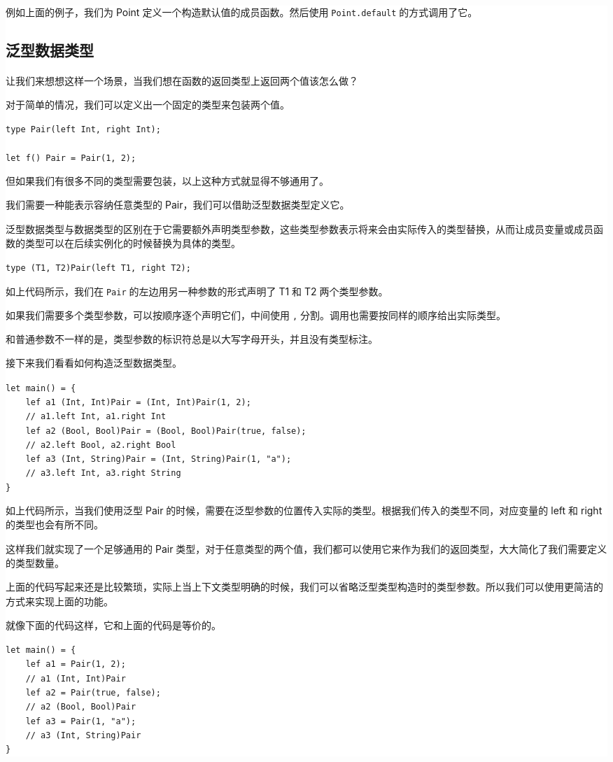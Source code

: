 例如上面的例子，我们为 Point 定义一个构造默认值的成员函数。然后使用 `Point.default` 的方式调用了它。

## 泛型数据类型

让我们来想想这样一个场景，当我们想在函数的返回类型上返回两个值该怎么做？

对于简单的情况，我们可以定义出一个固定的类型来包装两个值。

```
type Pair(left Int, right Int);

let f() Pair = Pair(1, 2);
```

但如果我们有很多不同的类型需要包装，以上这种方式就显得不够通用了。

我们需要一种能表示容纳任意类型的 Pair，我们可以借助泛型数据类型定义它。

泛型数据类型与数据类型的区别在于它需要额外声明类型参数，这些类型参数表示将来会由实际传入的类型替换，从而让成员变量或成员函数的类型可以在后续实例化的时候替换为具体的类型。

```
type (T1, T2)Pair(left T1, right T2);
```

如上代码所示，我们在 `Pair` 的左边用另一种参数的形式声明了 T1 和 T2 两个类型参数。

如果我们需要多个类型参数，可以按顺序逐个声明它们，中间使用 `,` 分割。调用也需要按同样的顺序给出实际类型。

和普通参数不一样的是，类型参数的标识符总是以大写字母开头，并且没有类型标注。

接下来我们看看如何构造泛型数据类型。

```
let main() = {
    lef a1 (Int, Int)Pair = (Int, Int)Pair(1, 2);
    // a1.left Int, a1.right Int
    lef a2 (Bool, Bool)Pair = (Bool, Bool)Pair(true, false);
    // a2.left Bool, a2.right Bool
    lef a3 (Int, String)Pair = (Int, String)Pair(1, "a");
    // a3.left Int, a3.right String
}
```

如上代码所示，当我们使用泛型 Pair 的时候，需要在泛型参数的位置传入实际的类型。根据我们传入的类型不同，对应变量的 left 和 right 的类型也会有所不同。

这样我们就实现了一个足够通用的 Pair 类型，对于任意类型的两个值，我们都可以使用它来作为我们的返回类型，大大简化了我们需要定义的类型数量。

上面的代码写起来还是比较繁琐，实际上当上下文类型明确的时候，我们可以省略泛型类型构造时的类型参数。所以我们可以使用更简洁的方式来实现上面的功能。

就像下面的代码这样，它和上面的代码是等价的。

```
let main() = {
    lef a1 = Pair(1, 2);
    // a1 (Int, Int)Pair
    lef a2 = Pair(true, false);
    // a2 (Bool, Bool)Pair
    lef a3 = Pair(1, "a");
    // a3 (Int, String)Pair
}
```
